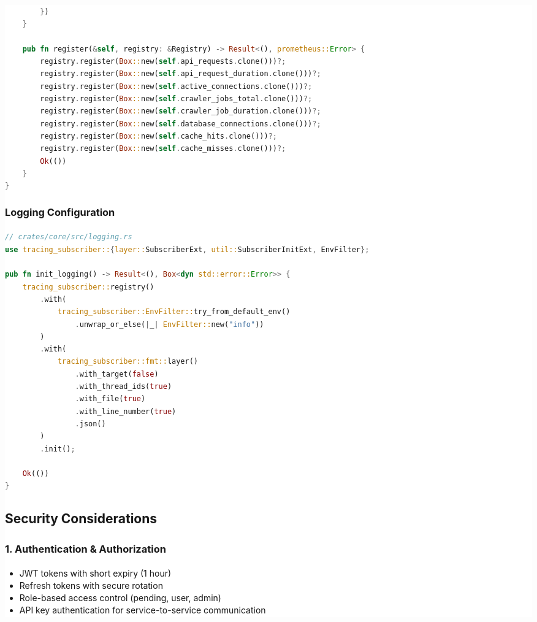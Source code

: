 ```rust
        })
    }
    
    pub fn register(&self, registry: &Registry) -> Result<(), prometheus::Error> {
        registry.register(Box::new(self.api_requests.clone()))?;
        registry.register(Box::new(self.api_request_duration.clone()))?;
        registry.register(Box::new(self.active_connections.clone()))?;
        registry.register(Box::new(self.crawler_jobs_total.clone()))?;
        registry.register(Box::new(self.crawler_job_duration.clone()))?;
        registry.register(Box::new(self.database_connections.clone()))?;
        registry.register(Box::new(self.cache_hits.clone()))?;
        registry.register(Box::new(self.cache_misses.clone()))?;
        Ok(())
    }
}
```

### Logging Configuration

```rust
// crates/core/src/logging.rs
use tracing_subscriber::{layer::SubscriberExt, util::SubscriberInitExt, EnvFilter};

pub fn init_logging() -> Result<(), Box<dyn std::error::Error>> {
    tracing_subscriber::registry()
        .with(
            tracing_subscriber::EnvFilter::try_from_default_env()
                .unwrap_or_else(|_| EnvFilter::new("info"))
        )
        .with(
            tracing_subscriber::fmt::layer()
                .with_target(false)
                .with_thread_ids(true)
                .with_file(true)
                .with_line_number(true)
                .json()
        )
        .init();
    
    Ok(())
}
```

## Security Considerations

### 1. Authentication & Authorization
- JWT tokens with short expiry (1 hour)
- Refresh tokens with secure rotation
- Role-based access control (pending, user, admin)
- API key authentication for service-to-service communication
